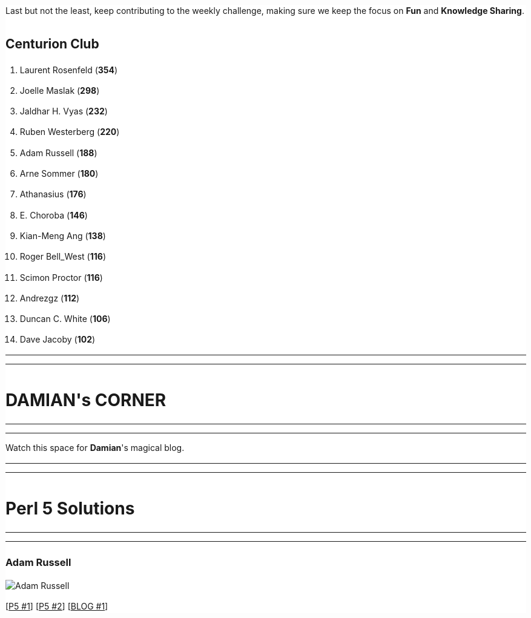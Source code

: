 Last but not the least, keep contributing to the weekly challenge, making sure we keep the focus on **Fun** and **Knowledge Sharing**.

## Centurion Club

1) Laurent Rosenfeld (**354**)

2) Joelle Maslak (**298**)

3) Jaldhar H. Vyas (**232**)

4) Ruben Westerberg (**220**)

5) Adam Russell (**188**)

6) Arne Sommer (**180**)

7) Athanasius (**176**)

8) E. Choroba (**146**)

9) Kian-Meng Ang (**138**)

10) Roger Bell_West (**116**)

11) Scimon Proctor (**116**)

12) Andrezgz (**112**)

13) Duncan C. White (**106**)

14) Dave Jacoby (**102**)

***
***

# DAMIAN's CORNER

***
***

Watch this space for **Damian**'s magical blog.

***
***

# Perl 5 Solutions

***
***

### Adam Russell
![Adam Russell](/images/team/adam_russell.jpg)

[[P5 #1](https://github.com/manwar/perlweeklychallenge-club/blob/master/challenge-029/adam-russell/perl5/ch-1.pl)]
[[P5 #2](https://github.com/manwar/perlweeklychallenge-club/blob/master/challenge-029/adam-russell/perl5/ch-2.pl)]
[[BLOG #1](https://adamcrussell.livejournal.com/10141.html)]
